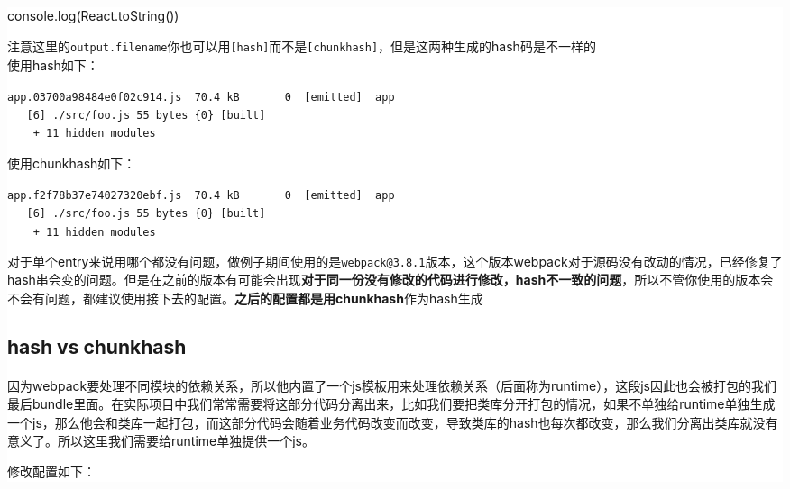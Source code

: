 <span class="hljs-built_in">console</span>.log(React.toString())</code></pre>
<p>注意这里的<code>output.filename</code>你也可以用<code>[hash]</code>而不是<code>[chunkhash]</code>，但是这两种生成的hash码是不一样的<br>使用hash如下：</p>
<div class="widget-codetool" style="display:none;">
      <div class="widget-codetool--inner">
      <span class="selectCode code-tool" data-toggle="tooltip" data-placement="top" title="" data-original-title="全选"></span>
      <span type="button" class="copyCode code-tool" data-toggle="tooltip" data-placement="top" data-clipboard-text="app.03700a98484e0f02c914.js  70.4 kB       0  [emitted]  app
   [6] ./src/foo.js 55 bytes {0} [built]
    + 11 hidden modules" title="" data-original-title="复制"></span>
      <span type="button" class="saveToNote code-tool" data-toggle="tooltip" data-placement="top" title="" data-original-title="放进笔记"></span>
      </div>
      </div><pre class="hljs lsl"><code class="txt">app<span class="hljs-number">.03700</span>a98484e0f02c914.js  <span class="hljs-number">70.4</span> kB       <span class="hljs-number">0</span>  [emitted]  app
   [<span class="hljs-number">6</span>] ./src/foo.js <span class="hljs-number">55</span> bytes {<span class="hljs-number">0</span>} [built]
    + <span class="hljs-number">11</span> hidden modules</code></pre>
<p>使用chunkhash如下：</p>
<div class="widget-codetool" style="display:none;">
      <div class="widget-codetool--inner">
      <span class="selectCode code-tool" data-toggle="tooltip" data-placement="top" title="" data-original-title="全选"></span>
      <span type="button" class="copyCode code-tool" data-toggle="tooltip" data-placement="top" data-clipboard-text="app.f2f78b37e74027320ebf.js  70.4 kB       0  [emitted]  app
   [6] ./src/foo.js 55 bytes {0} [built]
    + 11 hidden modules" title="" data-original-title="复制"></span>
      <span type="button" class="saveToNote code-tool" data-toggle="tooltip" data-placement="top" title="" data-original-title="放进笔记"></span>
      </div>
      </div><pre class="hljs lsl"><code class="txt">app.f2f78b37e74027320ebf.js  <span class="hljs-number">70.4</span> kB       <span class="hljs-number">0</span>  [emitted]  app
   [<span class="hljs-number">6</span>] ./src/foo.js <span class="hljs-number">55</span> bytes {<span class="hljs-number">0</span>} [built]
    + <span class="hljs-number">11</span> hidden modules</code></pre>
<p>对于单个entry来说用哪个都没有问题，做例子期间使用的是<code>webpack@3.8.1</code>版本，这个版本webpack对于源码没有改动的情况，已经修复了hash串会变的问题。但是在之前的版本有可能会出现<strong>对于同一份没有修改的代码进行修改，hash不一致的问题</strong>，所以不管你使用的版本会不会有问题，都建议使用接下去的配置。<strong>之后的配置都是用chunkhash</strong>作为hash生成</p>
<h2 id="articleHeader1">hash vs chunkhash</h2>
<p>因为webpack要处理不同模块的依赖关系，所以他内置了一个js模板用来处理依赖关系（后面称为runtime），这段js因此也会被打包的我们最后bundle里面。在实际项目中我们常常需要将这部分代码分离出来，比如我们要把类库分开打包的情况，如果不单独给runtime单独生成一个js，那么他会和类库一起打包，而这部分代码会随着业务代码改变而改变，导致类库的hash也每次都改变，那么我们分离出类库就没有意义了。所以这里我们需要给runtime单独提供一个js。</p>
<p>修改配置如下：</p>
<div class="widget-codetool" style="display:none;">
      <div class="widget-codetool--inner">
      <span class="selectCode code-tool" data-toggle="tooltip" data-placement="top" title="" data-original-title="全选"></span>
      <span type="button" class="copyCode code-tool" data-toggle="tooltip" data-placement="top" data-clipboard-text="module.exports = {
  entry: {
    app: path.join(__dirname, 'src/foo.js')
  },
  output: {
    filename: '[name].[chunkhash].js',
    path: path.join(__dirname, 'dist')
  },
  plugins: [
    new webpack.optimize.CommonsChunkPlugin({
      name: 'runtime'
    })
  ]
}" title="" data-original-title="复制"></span>